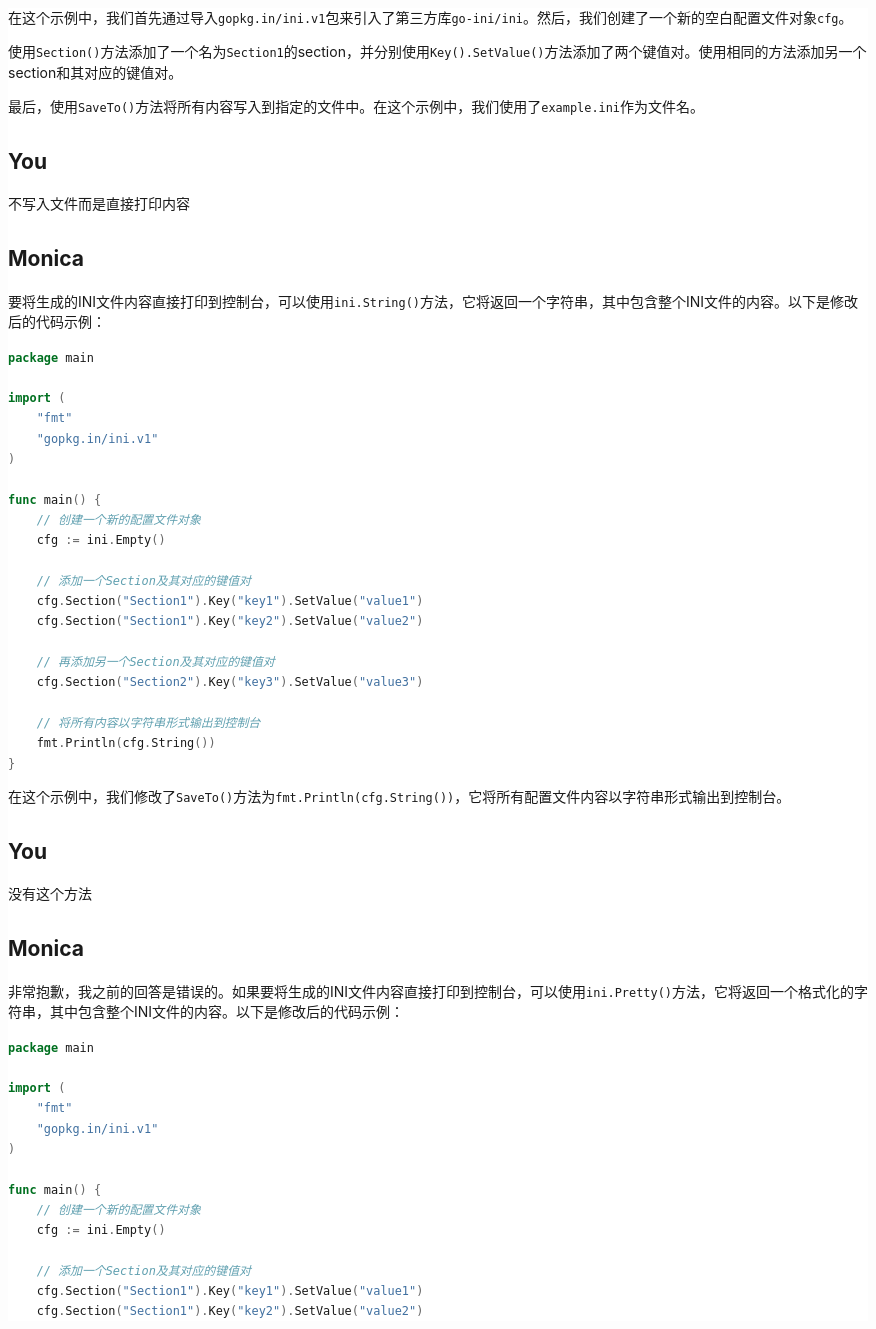 在这个示例中，我们首先通过导入`gopkg.in/ini.v1`包来引入了第三方库`go-ini/ini`。然后，我们创建了一个新的空白配置文件对象`cfg`。

使用`Section()`方法添加了一个名为`Section1`的section，并分别使用`Key().SetValue()`方法添加了两个键值对。使用相同的方法添加另一个section和其对应的键值对。

最后，使用`SaveTo()`方法将所有内容写入到指定的文件中。在这个示例中，我们使用了`example.ini`作为文件名。

## You

不写入文件而是直接打印内容

## Monica

要将生成的INI文件内容直接打印到控制台，可以使用`ini.String()`方法，它将返回一个字符串，其中包含整个INI文件的内容。以下是修改后的代码示例：

```go
package main

import (
	"fmt"
	"gopkg.in/ini.v1"
)

func main() {
	// 创建一个新的配置文件对象
	cfg := ini.Empty()

	// 添加一个Section及其对应的键值对
	cfg.Section("Section1").Key("key1").SetValue("value1")
	cfg.Section("Section1").Key("key2").SetValue("value2")

	// 再添加另一个Section及其对应的键值对
	cfg.Section("Section2").Key("key3").SetValue("value3")

	// 将所有内容以字符串形式输出到控制台
	fmt.Println(cfg.String())
}
```

在这个示例中，我们修改了`SaveTo()`方法为`fmt.Println(cfg.String())`，它将所有配置文件内容以字符串形式输出到控制台。

## You

没有这个方法

## Monica

非常抱歉，我之前的回答是错误的。如果要将生成的INI文件内容直接打印到控制台，可以使用`ini.Pretty()`方法，它将返回一个格式化的字符串，其中包含整个INI文件的内容。以下是修改后的代码示例：

```go
package main

import (
	"fmt"
	"gopkg.in/ini.v1"
)

func main() {
	// 创建一个新的配置文件对象
	cfg := ini.Empty()

	// 添加一个Section及其对应的键值对
	cfg.Section("Section1").Key("key1").SetValue("value1")
	cfg.Section("Section1").Key("key2").SetValue("value2")

```